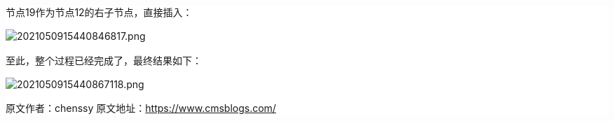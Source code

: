 节点19作为节点12的右子节点，直接插入：

![2021050915440846817.png](https://gitee.com/hezhiyuan007/java-study/raw/master/images/Concurrent3/c5b70037-ca1f-45ff-a876-1b2497d772ad.png)

至此，整个过程已经完成了，最终结果如下：

![2021050915440867118.png](https://gitee.com/hezhiyuan007/java-study/raw/master/images/Concurrent3/f236a6b5-00e2-4baf-b8bb-cf43d932a655.png)





原文作者：chenssy 原文地址：https://www.cmsblogs.com/